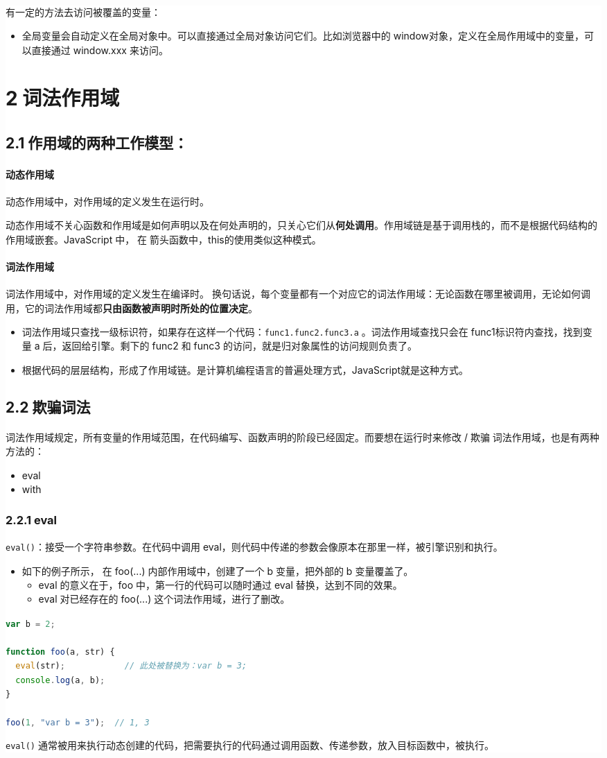 有一定的方法去访问被覆盖的变量：

- 全局变量会自动定义在全局对象中。可以直接通过全局对象访问它们。比如浏览器中的 window对象，定义在全局作用域中的变量，可以直接通过 window.xxx 来访问。



# 2 词法作用域

## 2.1 作用域的两种工作模型：

#### 动态作用域

动态作用域中，对作用域的定义发生在运行时。

动态作用域不关心函数和作用域是如何声明以及在何处声明的，只关心它们从**何处调用**。作用域链是基于调用栈的，而不是根据代码结构的作用域嵌套。JavaScript 中， 在 箭头函数中，this的使用类似这种模式。

#### 词法作用域

词法作用域中，对作用域的定义发生在编译时。
换句话说，每个变量都有一个对应它的词法作用域：无论函数在哪里被调用，无论如何调用，它的词法作用域都**只由函数被声明时所处的位置决定**。

- 词法作用域只查找一级标识符，如果存在这样一个代码：`func1.func2.func3.a` 。词法作用域查找只会在 func1标识符内查找，找到变量 a 后，返回给引擎。剩下的 func2 和 func3 的访问，就是归对象属性的访问规则负责了。

- 根据代码的层层结构，形成了作用域链。是计算机编程语言的普遍处理方式，JavaScript就是这种方式。



## 2.2 欺骗词法

词法作用域规定，所有变量的作用域范围，在代码编写、函数声明的阶段已经固定。而要想在运行时来修改  / 欺骗 词法作用域，也是有两种方法的：

-   eval
-   with

### 2.2.1 eval

`eval()`：接受一个字符串参数。在代码中调用 eval，则代码中传递的参数会像原本在那里一样，被引擎识别和执行。

-   如下的例子所示， 在 foo(...) 内部作用域中，创建了一个 b 变量，把外部的 b 变量覆盖了。
    -   eval 的意义在于，foo 中，第一行的代码可以随时通过 eval 替换，达到不同的效果。
    -   eval 对已经存在的 foo(...) 这个词法作用域，进行了删改。

```javascript
var b = 2;

function foo(a, str) {
  eval(str);			// 此处被替换为：var b = 3;
  console.log(a, b);
}

foo(1, "var b = 3");  // 1, 3
```

`eval()` 通常被用来执行动态创建的代码，把需要执行的代码通过调用函数、传递参数，放入目标函数中，被执行。
